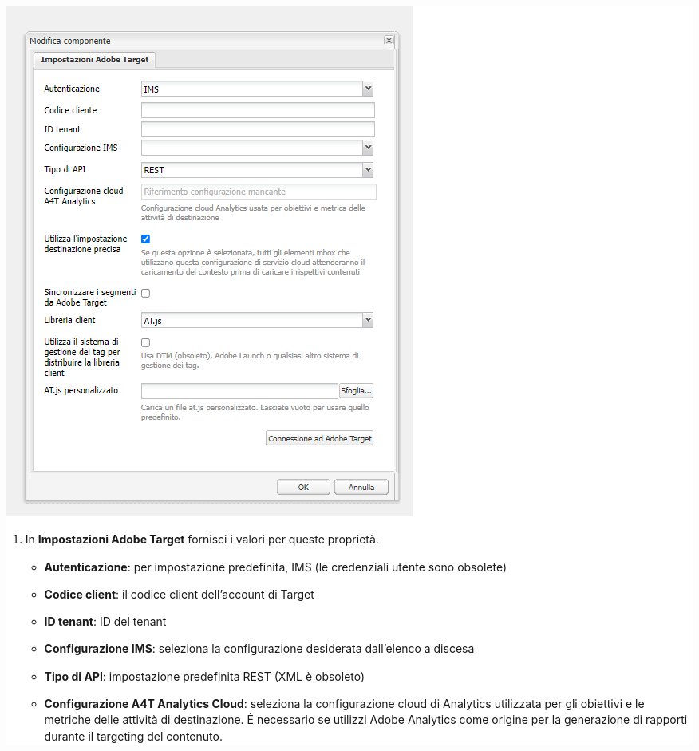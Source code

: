    ![config-target-settings-dialog](assets/config-target-settings-dialog.png)

   

1. In **Impostazioni Adobe Target** fornisci i valori per queste proprietà.

   * **Autenticazione**: per impostazione predefinita, IMS (le credenziali utente sono obsolete)

   * **Codice client**: il codice client dell’account di Target

   * **ID tenant**: ID del tenant

   * **Configurazione IMS**: seleziona la configurazione desiderata dall’elenco a discesa

   * **Tipo di API**: impostazione predefinita REST (XML è obsoleto)

   * **Configurazione A4T Analytics Cloud**: seleziona la configurazione cloud di Analytics utilizzata per gli obiettivi e le metriche delle attività di destinazione. È necessario se utilizzi Adobe Analytics come origine per la generazione di rapporti durante il targeting del contenuto.

     <!-- Is this needed?
     If you do not see your cloud configuration, see note in [Configuring A4T Analytics Cloud Configuration](#configuring-a-t-analytics-cloud-configuration).
     -->
